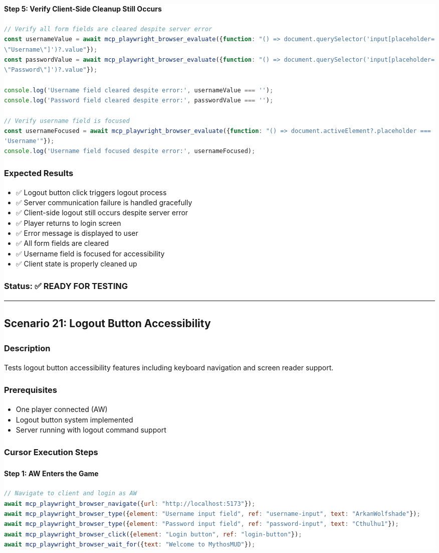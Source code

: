 #### Step 5: Verify Client-Side Cleanup Still Occurs

```javascript
// Verify all form fields are cleared despite server error
const usernameValue = await mcp_playwright_browser_evaluate({function: "() => document.querySelector('input[placeholder=\"Username\"]')?.value"});
const passwordValue = await mcp_playwright_browser_evaluate({function: "() => document.querySelector('input[placeholder=\"Password\"]')?.value"});

console.log('Username field cleared despite error:', usernameValue === '');
console.log('Password field cleared despite error:', passwordValue === '');

// Verify username field is focused
const usernameFocused = await mcp_playwright_browser_evaluate({function: "() => document.activeElement?.placeholder === 'Username'"});
console.log('Username field focused despite error:', usernameFocused);
```

### Expected Results

- ✅ Logout button click triggers logout process
- ✅ Server communication failure is handled gracefully
- ✅ Client-side logout still occurs despite server error
- ✅ Player returns to login screen
- ✅ Error message is displayed to user
- ✅ All form fields are cleared
- ✅ Username field is focused for accessibility
- ✅ Client state is properly cleaned up

### Status: ✅ READY FOR TESTING

---

## Scenario 21: Logout Button Accessibility

### Description

Tests logout button accessibility features including keyboard navigation and screen reader support.

### Prerequisites

- One player connected (AW)
- Logout button system implemented
- Server running with logout command support

### Cursor Execution Steps

#### Step 1: AW Enters the Game

```javascript
// Navigate to client and login as AW
await mcp_playwright_browser_navigate({url: "http://localhost:5173"});
await mcp_playwright_browser_type({element: "Username input field", ref: "username-input", text: "ArkanWolfshade"});
await mcp_playwright_browser_type({element: "Password input field", ref: "password-input", text: "Cthulhu1"});
await mcp_playwright_browser_click({element: "Login button", ref: "login-button"});
await mcp_playwright_browser_wait_for({text: "Welcome to MythosMUD"});
```
